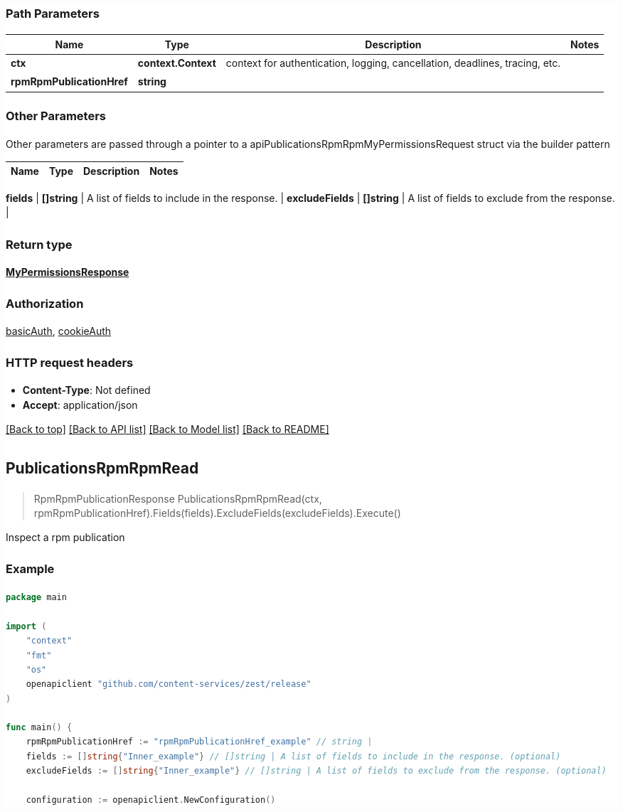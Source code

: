 ### Path Parameters


Name | Type | Description  | Notes
------------- | ------------- | ------------- | -------------
**ctx** | **context.Context** | context for authentication, logging, cancellation, deadlines, tracing, etc.
**rpmRpmPublicationHref** | **string** |  | 

### Other Parameters

Other parameters are passed through a pointer to a apiPublicationsRpmRpmMyPermissionsRequest struct via the builder pattern


Name | Type | Description  | Notes
------------- | ------------- | ------------- | -------------

 **fields** | **[]string** | A list of fields to include in the response. | 
 **excludeFields** | **[]string** | A list of fields to exclude from the response. | 

### Return type

[**MyPermissionsResponse**](MyPermissionsResponse.md)

### Authorization

[basicAuth](../README.md#basicAuth), [cookieAuth](../README.md#cookieAuth)

### HTTP request headers

- **Content-Type**: Not defined
- **Accept**: application/json

[[Back to top]](#) [[Back to API list]](../README.md#documentation-for-api-endpoints)
[[Back to Model list]](../README.md#documentation-for-models)
[[Back to README]](../README.md)


## PublicationsRpmRpmRead

> RpmRpmPublicationResponse PublicationsRpmRpmRead(ctx, rpmRpmPublicationHref).Fields(fields).ExcludeFields(excludeFields).Execute()

Inspect a rpm publication



### Example

```go
package main

import (
    "context"
    "fmt"
    "os"
    openapiclient "github.com/content-services/zest/release"
)

func main() {
    rpmRpmPublicationHref := "rpmRpmPublicationHref_example" // string | 
    fields := []string{"Inner_example"} // []string | A list of fields to include in the response. (optional)
    excludeFields := []string{"Inner_example"} // []string | A list of fields to exclude from the response. (optional)

    configuration := openapiclient.NewConfiguration()
```